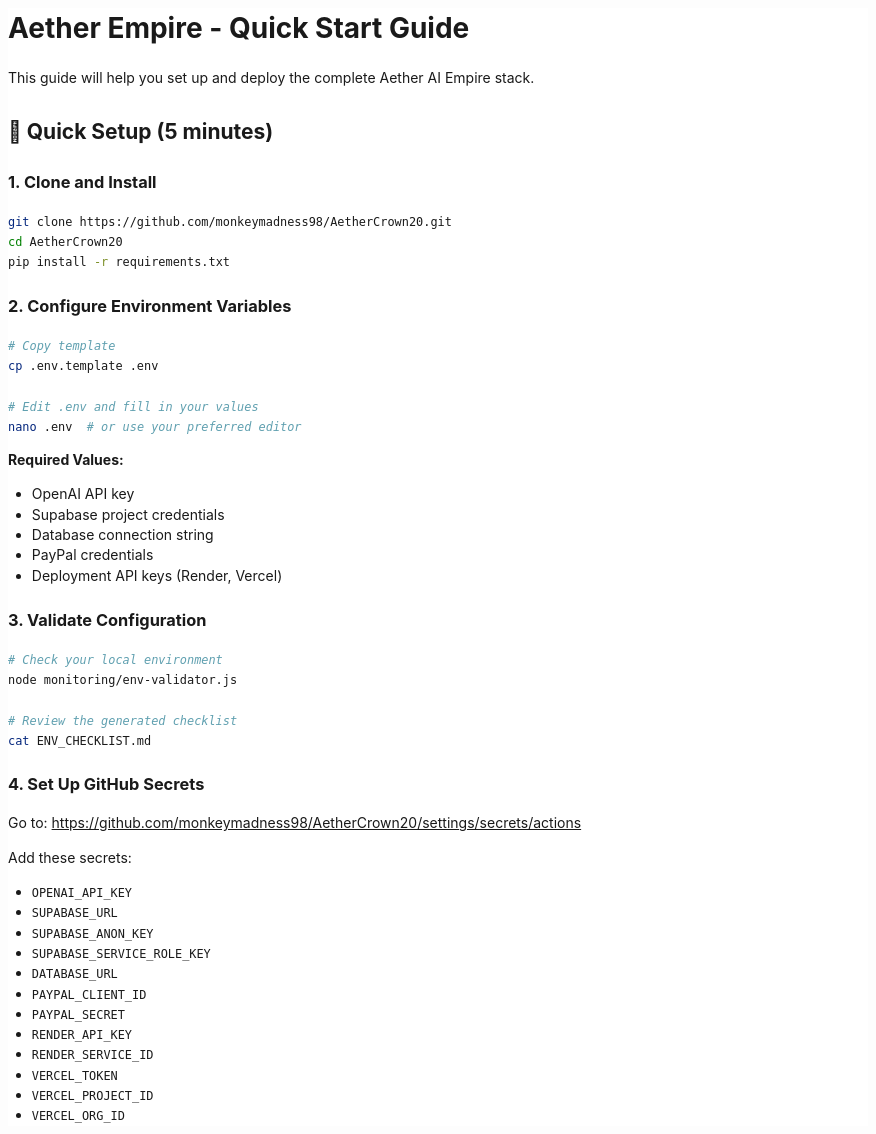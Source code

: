 # Aether Empire - Quick Start Guide

This guide will help you set up and deploy the complete Aether AI Empire stack.

## 🚀 Quick Setup (5 minutes)

### 1. Clone and Install

```bash
git clone https://github.com/monkeymadness98/AetherCrown20.git
cd AetherCrown20
pip install -r requirements.txt
```

### 2. Configure Environment Variables

```bash
# Copy template
cp .env.template .env

# Edit .env and fill in your values
nano .env  # or use your preferred editor
```

**Required Values:**
- OpenAI API key
- Supabase project credentials
- Database connection string
- PayPal credentials
- Deployment API keys (Render, Vercel)

### 3. Validate Configuration

```bash
# Check your local environment
node monitoring/env-validator.js

# Review the generated checklist
cat ENV_CHECKLIST.md
```

### 4. Set Up GitHub Secrets

Go to: https://github.com/monkeymadness98/AetherCrown20/settings/secrets/actions

Add these secrets:
- `OPENAI_API_KEY`
- `SUPABASE_URL`
- `SUPABASE_ANON_KEY`
- `SUPABASE_SERVICE_ROLE_KEY`
- `DATABASE_URL`
- `PAYPAL_CLIENT_ID`
- `PAYPAL_SECRET`
- `RENDER_API_KEY`
- `RENDER_SERVICE_ID`
- `VERCEL_TOKEN`
- `VERCEL_PROJECT_ID`
- `VERCEL_ORG_ID`
